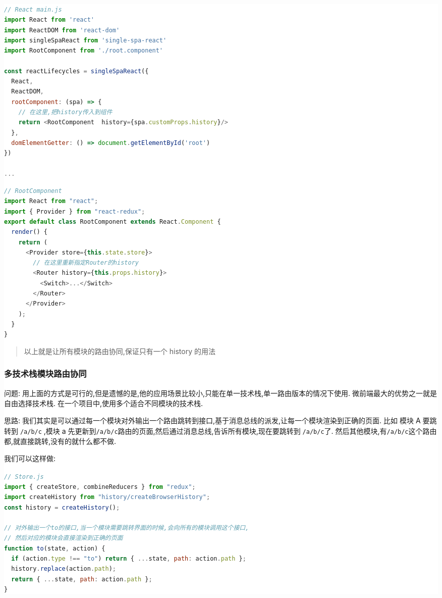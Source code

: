 ```js
// React main.js
import React from 'react'
import ReactDOM from 'react-dom'
import singleSpaReact from 'single-spa-react'
import RootComponent from './root.component'

const reactLifecycles = singleSpaReact({
  React,
  ReactDOM,
  rootComponent: (spa) => {
    // 在这里,把history传入到组件
    return <RootComponent  history={spa.customProps.history}/>
  },
  domElementGetter: () => document.getElementById('root')
})

...

```

```js
// RootComponent
import React from "react";
import { Provider } from "react-redux";
export default class RootComponent extends React.Component {
  render() {
    return (
      <Provider store={this.state.store}>
        // 在这里重新指定Router的history
        <Router history={this.props.history}>
          <Switch>...</Switch>
        </Router>
      </Provider>
    );
  }
}
```

> 以上就是让所有模块的路由协同,保证只有一个 history 的用法

### 多技术栈模块路由协同

问题: 用上面的方式是可行的,但是遗憾的是,他的应用场景比较小,只能在单一技术栈,单一路由版本的情况下使用.
微前端最大的优势之一就是自由选择技术栈.
在一个项目中,使用多个适合不同模块的技术栈.

思路: 我们其实是可以通过每一个模块对外输出一个路由跳转到接口,基于消息总线的派发,让每一个模块渲染到正确的页面.
比如 模块 A 要跳转到 `/a/b/c` ,模块 a 先更新到`/a/b/c`路由的页面,然后通过消息总线,告诉所有模块,现在要跳转到 `/a/b/c`了.
然后其他模块,有`/a/b/c`这个路由都,就直接跳转,没有的就什么都不做.

我们可以这样做:

```js
// Store.js
import { createStore, combineReducers } from "redux";
import createHistory from "history/createBrowserHistory";
const history = createHistory();

// 对外输出一个to的接口,当一个模块需要跳转界面的时候,会向所有的模块调用这个接口,
// 然后对应的模块会直接渲染到正确的页面
function to(state, action) {
  if (action.type !== "to") return { ...state, path: action.path };
  history.replace(action.path);
  return { ...state, path: action.path };
}

```